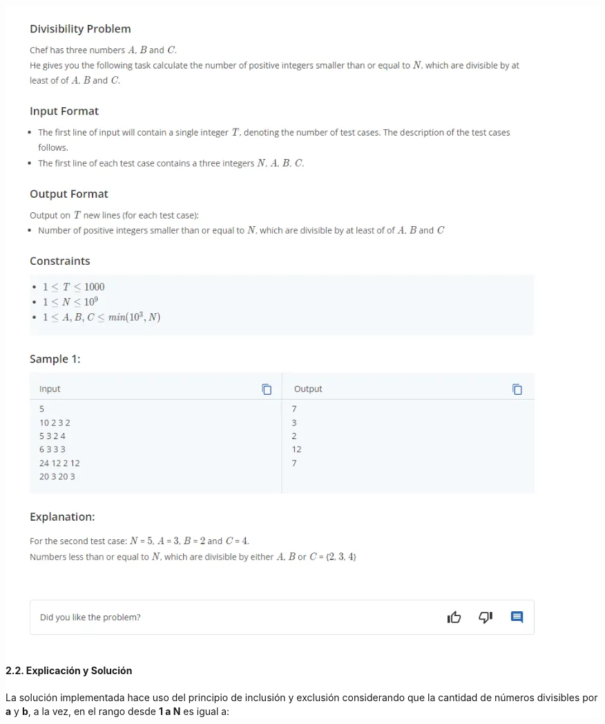 ![Divisibility Problem Description](./problem_description/2DivisibilityProblem.webp)

#### 2.2. Explicación y Solución

La solución implementada hace uso del principio de inclusión y exclusión considerando que la cantidad de números divisibles por **a** y **b**, a la vez, en el rango desde **1 a N** es igual a:
